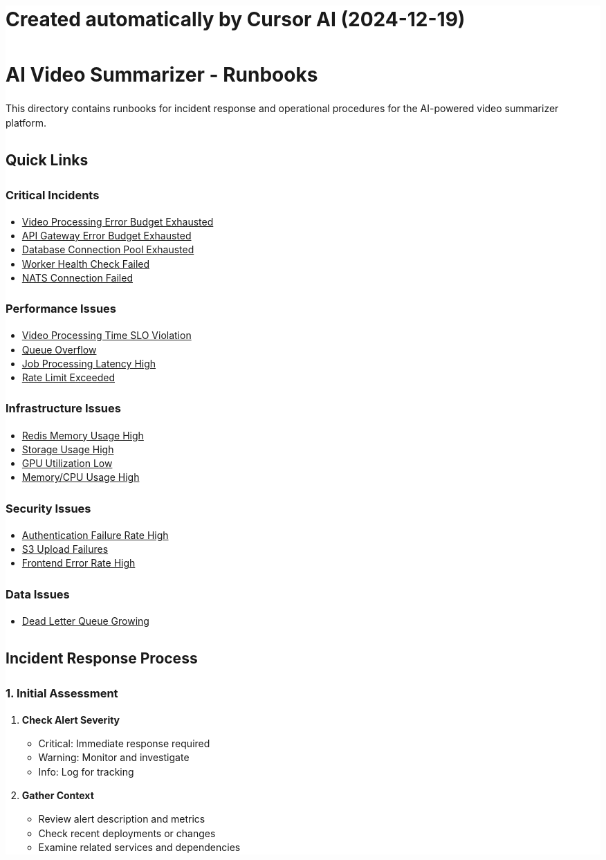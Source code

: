 # Created automatically by Cursor AI (2024-12-19)

# AI Video Summarizer - Runbooks

This directory contains runbooks for incident response and operational procedures for the AI-powered video summarizer platform.

## Quick Links

### Critical Incidents
- [Video Processing Error Budget Exhausted](./video-processing-error-budget.md)
- [API Gateway Error Budget Exhausted](./api-gateway-error-budget.md)
- [Database Connection Pool Exhausted](./database-connections.md)
- [Worker Health Check Failed](./worker-health.md)
- [NATS Connection Failed](./nats-connection.md)

### Performance Issues
- [Video Processing Time SLO Violation](./video-processing-time.md)
- [Queue Overflow](./queue-overflow.md)
- [Job Processing Latency High](./job-processing-latency.md)
- [Rate Limit Exceeded](./rate-limiting.md)

### Infrastructure Issues
- [Redis Memory Usage High](./redis-memory.md)
- [Storage Usage High](./storage-usage.md)
- [GPU Utilization Low](./gpu-utilization.md)
- [Memory/CPU Usage High](./resource-usage.md)

### Security Issues
- [Authentication Failure Rate High](./authentication-failures.md)
- [S3 Upload Failures](./s3-upload-failures.md)
- [Frontend Error Rate High](./frontend-errors.md)

### Data Issues
- [Dead Letter Queue Growing](./dead-letter-queue.md)

## Incident Response Process

### 1. Initial Assessment
1. **Check Alert Severity**
   - Critical: Immediate response required
   - Warning: Monitor and investigate
   - Info: Log for tracking

2. **Gather Context**
   - Review alert description and metrics
   - Check recent deployments or changes
   - Examine related services and dependencies
